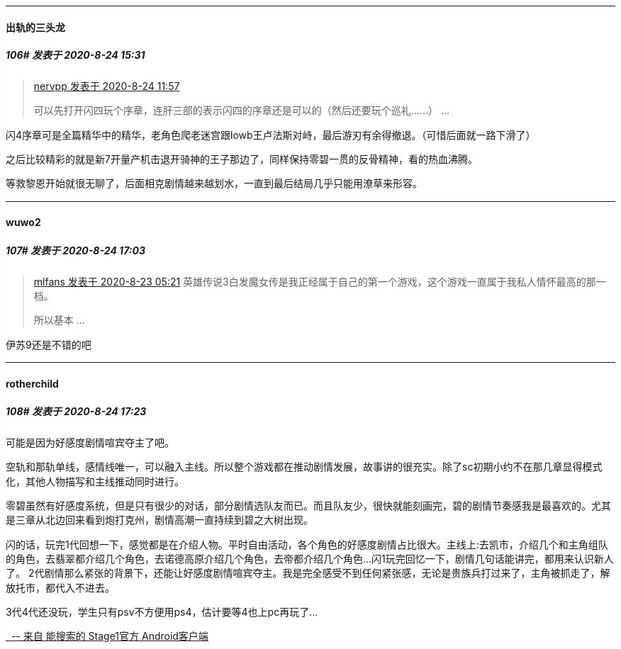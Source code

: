 
-----

####  出轨的三头龙  
##### 106#       发表于 2020-8-24 15:31



<blockquote><a href="httphttps://bbs.saraba1st.com/2b/forum.php?mod=redirect&amp;goto=findpost&amp;pid=48533244&amp;ptid=1956078" target="_blank">nervpp 发表于 2020-8-24 11:57</a>

可以先打开闪四玩个序章，连肝三部的表示闪四的序章还是可以的（然后还要玩个巡礼……） ...</blockquote>
闪4序章可是全篇精华中的精华，老角色爬老迷宫跟lowb王卢法斯对峙，最后游刃有余得撤退。（可惜后面就一路下滑了）

之后比较精彩的就是新7开量产机击退开骑神的王子那边了，同样保持零碧一贯的反骨精神，看的热血沸腾。

等救黎恩开始就很无聊了，后面相克剧情越来越划水，一直到最后结局几乎只能用潦草来形容。







-----

####  wuwo2  
##### 107#       发表于 2020-8-24 17:03



<blockquote><a href="httphttps://bbs.saraba1st.com/2b/forum.php?mod=redirect&amp;goto=findpost&amp;pid=48522443&amp;ptid=1956078" target="_blank">mlfans 发表于 2020-8-23 05:21</a>
英雄传说3白发魔女传是我正经属于自己的第一个游戏，这个游戏一直属于我私人情怀最高的那一档。

所以基本 ...</blockquote>
伊苏9还是不错的吧







-----

####  rotherchild  
##### 108#       发表于 2020-8-24 17:23




可能是因为好感度剧情喧宾夺主了吧。

空轨和那轨单线，感情线唯一，可以融入主线。所以整个游戏都在推动剧情发展，故事讲的很充实。除了sc初期小约不在那几章显得模式化，其他人物描写和主线推动同时进行。

零碧虽然有好感度系统，但是只有很少的对话，部分剧情选队友而已。而且队友少，很快就能刻画完，碧的剧情节奏感我是最喜欢的。尤其是三章从北边回来看到炮打克州，剧情高潮一直持续到碧之大树出现。

闪的话，玩完1代回想一下，感觉都是在介绍人物。平时自由活动，各个角色的好感度剧情占比很大。主线上:去凯市，介绍几个和主角组队的角色，去翡翠都介绍几个角色，去诺德高原介绍几个角色，去帝都介绍几个角色…闪1玩完回忆一下，剧情几句话能讲完，都用来认识新人了。
2代剧情那么紧张的背景下，还能让好感度剧情喧宾夺主。我是完全感受不到任何紧张感，无论是贵族兵打过来了，主角被抓走了，解放托市，都代入不进去。

3代4代还没玩，学生只有psv不方便用ps4，估计要等4也上pc再玩了…

[  -- 来自 能搜索的 Stage1官方 Android客户端](https://www.coolapk.com/apk/140634)
